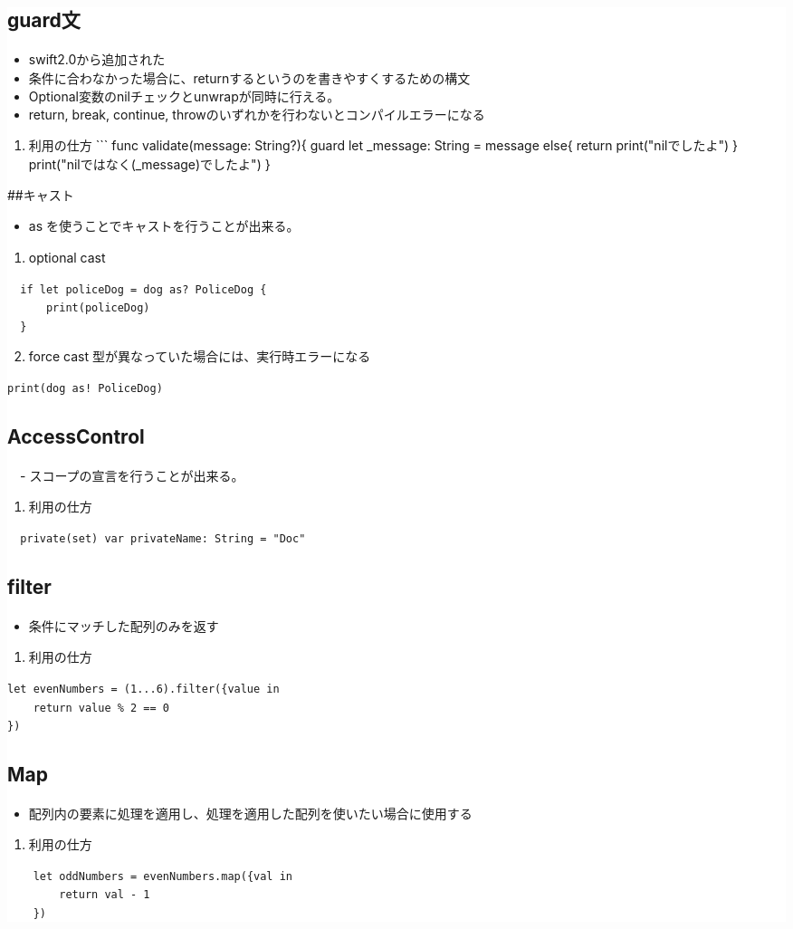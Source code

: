 ## guard文
 - swift2.0から追加された
 - 条件に合わなかった場合に、returnするというのを書きやすくするための構文
 - Optional変数のnilチェックとunwrapが同時に行える。
 - return, break, continue, throwのいずれかを行わないとコンパイルエラーになる
 1.  利用の仕方
    ```
    func validate(message: String?){
        guard let _message: String = message else{
          return print("nilでしたよ")
        }
        print("nilではなく\(_message)でしたよ")
      }
      ```

##キャスト
 - as を使うことでキャストを行うことが出来る。
 1. optional cast
  ```  
    if let policeDog = dog as? PoliceDog {
        print(policeDog)
    }
  ```
 2. force cast 型が異なっていた場合には、実行時エラーになる
 ```
 print(dog as! PoliceDog)
 ```

## AccessControl
　- スコープの宣言を行うことが出来る。
 1. 利用の仕方
  ```
    private(set) var privateName: String = "Doc"
  ```

## filter
 - 条件にマッチした配列のみを返す
 1. 利用の仕方
 ```
 let evenNumbers = (1...6).filter({value in
     return value % 2 == 0
 })
 ```

## Map
 - 配列内の要素に処理を適用し、処理を適用した配列を使いたい場合に使用する
1. 利用の仕方
```
    let oddNumbers = evenNumbers.map({val in
        return val - 1
    })
```
